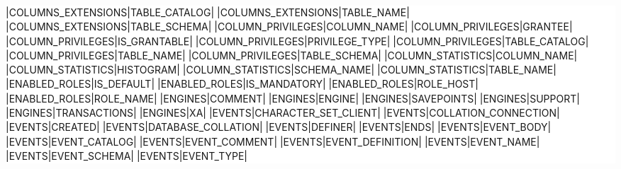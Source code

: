 |COLUMNS_EXTENSIONS|TABLE_CATALOG|
|COLUMNS_EXTENSIONS|TABLE_NAME|
|COLUMNS_EXTENSIONS|TABLE_SCHEMA|
|COLUMN_PRIVILEGES|COLUMN_NAME|
|COLUMN_PRIVILEGES|GRANTEE|
|COLUMN_PRIVILEGES|IS_GRANTABLE|
|COLUMN_PRIVILEGES|PRIVILEGE_TYPE|
|COLUMN_PRIVILEGES|TABLE_CATALOG|
|COLUMN_PRIVILEGES|TABLE_NAME|
|COLUMN_PRIVILEGES|TABLE_SCHEMA|
|COLUMN_STATISTICS|COLUMN_NAME|
|COLUMN_STATISTICS|HISTOGRAM|
|COLUMN_STATISTICS|SCHEMA_NAME|
|COLUMN_STATISTICS|TABLE_NAME|
|ENABLED_ROLES|IS_DEFAULT|
|ENABLED_ROLES|IS_MANDATORY|
|ENABLED_ROLES|ROLE_HOST|
|ENABLED_ROLES|ROLE_NAME|
|ENGINES|COMMENT|
|ENGINES|ENGINE|
|ENGINES|SAVEPOINTS|
|ENGINES|SUPPORT|
|ENGINES|TRANSACTIONS|
|ENGINES|XA|
|EVENTS|CHARACTER_SET_CLIENT|
|EVENTS|COLLATION_CONNECTION|
|EVENTS|CREATED|
|EVENTS|DATABASE_COLLATION|
|EVENTS|DEFINER|
|EVENTS|ENDS|
|EVENTS|EVENT_BODY|
|EVENTS|EVENT_CATALOG|
|EVENTS|EVENT_COMMENT|
|EVENTS|EVENT_DEFINITION|
|EVENTS|EVENT_NAME|
|EVENTS|EVENT_SCHEMA|
|EVENTS|EVENT_TYPE|